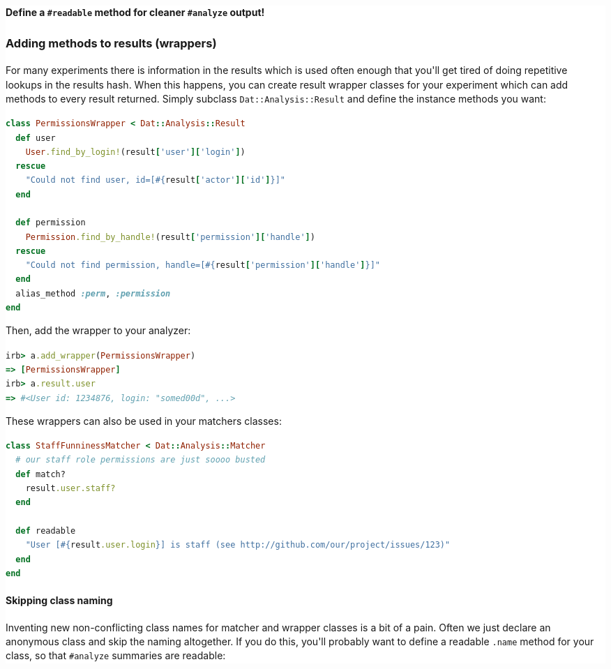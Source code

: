 **Define a `#readable` method for cleaner `#analyze` output!**

### Adding methods to results (wrappers)

For many experiments there is information in the results which is used often
enough that you'll get tired of doing repetitive lookups in the results hash.
When this happens, you can create result wrapper classes for your experiment
which can add methods to every result returned. Simply subclass
`Dat::Analysis::Result` and define the instance methods you want:

``` ruby
class PermissionsWrapper < Dat::Analysis::Result
  def user
    User.find_by_login!(result['user']['login'])
  rescue
    "Could not find user, id=[#{result['actor']['id']}]"
  end

  def permission
    Permission.find_by_handle!(result['permission']['handle'])
  rescue
    "Could not find permission, handle=[#{result['permission']['handle']}]"
  end
  alias_method :perm, :permission
end
```

Then, add the wrapper to your analyzer:

``` ruby
irb> a.add_wrapper(PermissionsWrapper)
=> [PermissionsWrapper]
irb> a.result.user
=> #<User id: 1234876, login: "somed00d", ...>
```

These wrappers can also be used in your matchers classes:

``` ruby
class StaffFunninessMatcher < Dat::Analysis::Matcher
  # our staff role permissions are just soooo busted
  def match?
    result.user.staff?
  end

  def readable
    "User [#{result.user.login}] is staff (see http://github.com/our/project/issues/123)"
  end
end
```

#### Skipping class naming

Inventing new non-conflicting class names for matcher and wrapper classes is a
bit of a pain.  Often we just declare an anonymous class and skip the naming
altogether.  If you do this, you'll probably want to define a readable `.name`
method for your class, so that `#analyze` summaries are readable:


[dsc]: https://github.com/github/dat-science/